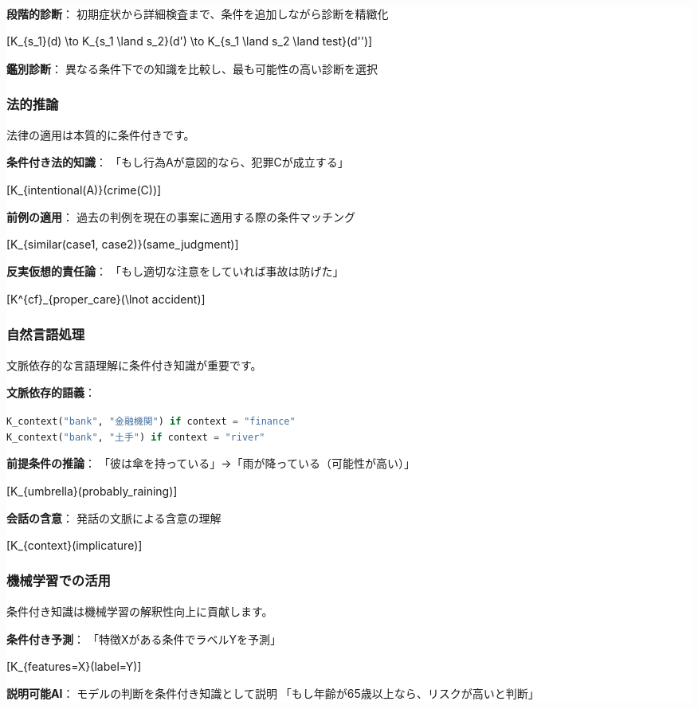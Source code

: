 **段階的診断**：
初期症状から詳細検査まで、条件を追加しながら診断を精緻化

\[K_{s_1}(d) \to K_{s_1 \land s_2}(d') \to K_{s_1 \land s_2 \land test}(d'')\]

**鑑別診断**：
異なる条件下での知識を比較し、最も可能性の高い診断を選択

### 法的推論

法律の適用は本質的に条件付きです。

**条件付き法的知識**：
「もし行為Aが意図的なら、犯罪Cが成立する」

\[K_{intentional(A)}(crime(C))\]

**前例の適用**：
過去の判例を現在の事案に適用する際の条件マッチング

\[K_{similar(case1, case2)}(same\_judgment)\]

**反実仮想的責任論**：
「もし適切な注意をしていれば事故は防げた」

\[K^{cf}_{proper\_care}(\lnot accident)\]

### 自然言語処理

文脈依存的な言語理解に条件付き知識が重要です。

**文脈依存的語義**：
```python
K_context("bank", "金融機関") if context = "finance"
K_context("bank", "土手") if context = "river"
```

**前提条件の推論**：
「彼は傘を持っている」→「雨が降っている（可能性が高い）」

\[K_{umbrella}(probably\_raining)\]

**会話の含意**：
発話の文脈による含意の理解

\[K_{context}(implicature)\]

### 機械学習での活用

条件付き知識は機械学習の解釈性向上に貢献します。

**条件付き予測**：
「特徴Xがある条件でラベルYを予測」

\[K_{features=X}(label=Y)\]

**説明可能AI**：
モデルの判断を条件付き知識として説明
「もし年齢が65歳以上なら、リスクが高いと判断」
